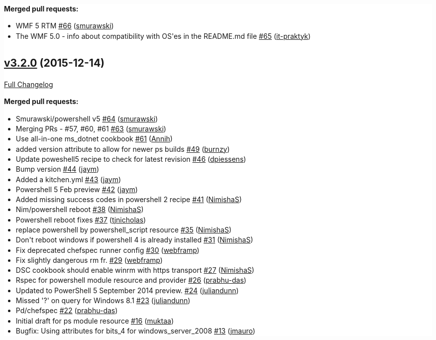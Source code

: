 **Merged pull requests:**

- WMF 5 RTM [#66](https://github.com/chef-cookbooks/powershell/pull/66) ([smurawski](https://github.com/smurawski))
- The WMF 5.0 - info about compatibility with OS'es in the README.md file [#65](https://github.com/chef-cookbooks/powershell/pull/65) ([it-praktyk](https://github.com/it-praktyk))

## [v3.2.0](https://github.com/chef-cookbooks/powershell/tree/v3.2.0) (2015-12-14)

[Full Changelog](https://github.com/chef-cookbooks/powershell/compare/v3.0.7...v3.2.0)

**Merged pull requests:**

- Smurawski/powershell v5 [#64](https://github.com/chef-cookbooks/powershell/pull/64) ([smurawski](https://github.com/smurawski))
- Merging PRs - #57, #60, #61 [#63](https://github.com/chef-cookbooks/powershell/pull/63) ([smurawski](https://github.com/smurawski))
- Use all-in-one ms_dotnet cookbook [#61](https://github.com/chef-cookbooks/powershell/pull/61) ([Annih](https://github.com/Annih))
- added version attribute to allow for newer ps builds [#49](https://github.com/chef-cookbooks/powershell/pull/49) ([burnzy](https://github.com/burnzy))
- Update poweshell5 recipe to check for latest revision [#46](https://github.com/chef-cookbooks/powershell/pull/46) ([dpiessens](https://github.com/dpiessens))
- Bump version [#44](https://github.com/chef-cookbooks/powershell/pull/44) ([jaym](https://github.com/jaym))
- Added a kitchen.yml [#43](https://github.com/chef-cookbooks/powershell/pull/43) ([jaym](https://github.com/jaym))
- Powershell 5 Feb preview [#42](https://github.com/chef-cookbooks/powershell/pull/42) ([jaym](https://github.com/jaym))
- Added missing success codes in powershell 2 recipe [#41](https://github.com/chef-cookbooks/powershell/pull/41) ([NimishaS](https://github.com/NimishaS))
- Nim/powershell reboot [#38](https://github.com/chef-cookbooks/powershell/pull/38) ([NimishaS](https://github.com/NimishaS))
- Powershell reboot fixes [#37](https://github.com/chef-cookbooks/powershell/pull/37) ([tjnicholas](https://github.com/tjnicholas))
- replace powershell by powershell_script resource [#35](https://github.com/chef-cookbooks/powershell/pull/35) ([NimishaS](https://github.com/NimishaS))
- Don't reboot windows if powershell 4 is already installed [#31](https://github.com/chef-cookbooks/powershell/pull/31) ([NimishaS](https://github.com/NimishaS))
- Fix deprecated chefspec runner config [#30](https://github.com/chef-cookbooks/powershell/pull/30) ([webframp](https://github.com/webframp))
- Fix slightly dangerous rm fr. [#29](https://github.com/chef-cookbooks/powershell/pull/29) ([webframp](https://github.com/webframp))
- DSC cookbook should enable winrm with https transport [#27](https://github.com/chef-cookbooks/powershell/pull/27) ([NimishaS](https://github.com/NimishaS))
- Rspec for powershell module resource and provider [#26](https://github.com/chef-cookbooks/powershell/pull/26) ([prabhu-das](https://github.com/prabhu-das))
- Updated to PowerShell 5 September 2014 preview. [#24](https://github.com/chef-cookbooks/powershell/pull/24) ([juliandunn](https://github.com/juliandunn))
- Missed '?' on query for Windows 8.1 [#23](https://github.com/chef-cookbooks/powershell/pull/23) ([juliandunn](https://github.com/juliandunn))
- Pd/chefspec [#22](https://github.com/chef-cookbooks/powershell/pull/22) ([prabhu-das](https://github.com/prabhu-das))
- Initial draft for ps module resource [#16](https://github.com/chef-cookbooks/powershell/pull/16) ([muktaa](https://github.com/muktaa))
- Bugfix: Using attributes for bits_4 for windows_server_2008 [#13](https://github.com/chef-cookbooks/powershell/pull/13) ([jmauro](https://github.com/jmauro))
